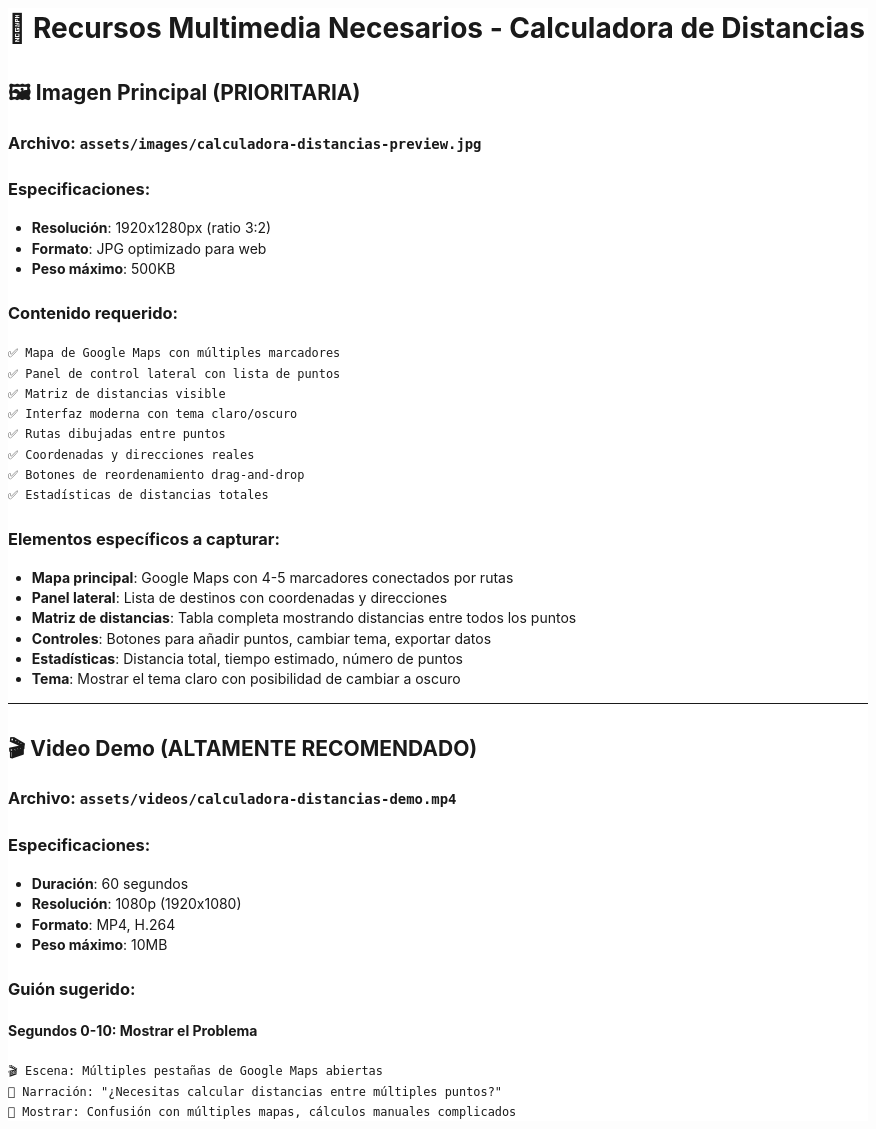 # 📸 Recursos Multimedia Necesarios - Calculadora de Distancias

## 🖼️ Imagen Principal (PRIORITARIA)

### **Archivo**: `assets/images/calculadora-distancias-preview.jpg`
### **Especificaciones**:
- **Resolución**: 1920x1280px (ratio 3:2)
- **Formato**: JPG optimizado para web
- **Peso máximo**: 500KB

### **Contenido requerido**:
```
✅ Mapa de Google Maps con múltiples marcadores
✅ Panel de control lateral con lista de puntos
✅ Matriz de distancias visible
✅ Interfaz moderna con tema claro/oscuro
✅ Rutas dibujadas entre puntos
✅ Coordenadas y direcciones reales
✅ Botones de reordenamiento drag-and-drop
✅ Estadísticas de distancias totales
```

### **Elementos específicos a capturar**:
- **Mapa principal**: Google Maps con 4-5 marcadores conectados por rutas
- **Panel lateral**: Lista de destinos con coordenadas y direcciones
- **Matriz de distancias**: Tabla completa mostrando distancias entre todos los puntos
- **Controles**: Botones para añadir puntos, cambiar tema, exportar datos
- **Estadísticas**: Distancia total, tiempo estimado, número de puntos
- **Tema**: Mostrar el tema claro con posibilidad de cambiar a oscuro

---

## 🎬 Video Demo (ALTAMENTE RECOMENDADO)

### **Archivo**: `assets/videos/calculadora-distancias-demo.mp4`
### **Especificaciones**:
- **Duración**: 60 segundos
- **Resolución**: 1080p (1920x1080)
- **Formato**: MP4, H.264
- **Peso máximo**: 10MB

### **Guión sugerido**:

#### **Segundos 0-10: Mostrar el Problema**
```
🎬 Escena: Múltiples pestañas de Google Maps abiertas
📝 Narración: "¿Necesitas calcular distancias entre múltiples puntos?"
🎯 Mostrar: Confusión con múltiples mapas, cálculos manuales complicados
```
